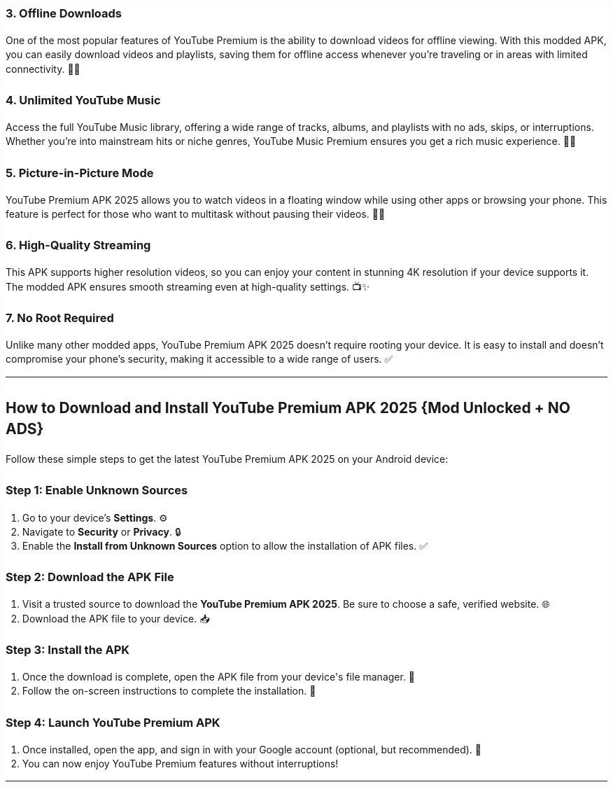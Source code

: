 ### 3. **Offline Downloads**  
One of the most popular features of YouTube Premium is the ability to download videos for offline viewing. With this modded APK, you can easily download videos and playlists, saving them for offline access whenever you’re traveling or in areas with limited connectivity. 🛫💾  

### 4. **Unlimited YouTube Music**  
Access the full YouTube Music library, offering a wide range of tracks, albums, and playlists with no ads, skips, or interruptions. Whether you’re into mainstream hits or niche genres, YouTube Music Premium ensures you get a rich music experience. 🎵🎶  

### 5. **Picture-in-Picture Mode**  
YouTube Premium APK 2025 allows you to watch videos in a floating window while using other apps or browsing your phone. This feature is perfect for those who want to multitask without pausing their videos. 📱🌐  

### 6. **High-Quality Streaming**  
This APK supports higher resolution videos, so you can enjoy your content in stunning 4K resolution if your device supports it. The modded APK ensures smooth streaming even at high-quality settings. 📺✨  

### 7. **No Root Required**  
Unlike many other modded apps, YouTube Premium APK 2025 doesn’t require rooting your device. It is easy to install and doesn’t compromise your phone’s security, making it accessible to a wide range of users. ✅  

---

## How to Download and Install YouTube Premium APK 2025 {Mod Unlocked + NO ADS}  

Follow these simple steps to get the latest YouTube Premium APK 2025 on your Android device:  

### Step 1: Enable Unknown Sources  
1. Go to your device’s **Settings**. ⚙️  
2. Navigate to **Security** or **Privacy**. 🔒  
3. Enable the **Install from Unknown Sources** option to allow the installation of APK files. ✅  

### Step 2: Download the APK File  
1. Visit a trusted source to download the **YouTube Premium APK 2025**. Be sure to choose a safe, verified website. 🌐  
2. Download the APK file to your device. 📥  

### Step 3: Install the APK  
1. Once the download is complete, open the APK file from your device's file manager. 📂  
2. Follow the on-screen instructions to complete the installation. 📜  

### Step 4: Launch YouTube Premium APK  
1. Once installed, open the app, and sign in with your Google account (optional, but recommended). 🎉  
2. You can now enjoy YouTube Premium features without interruptions!  

---